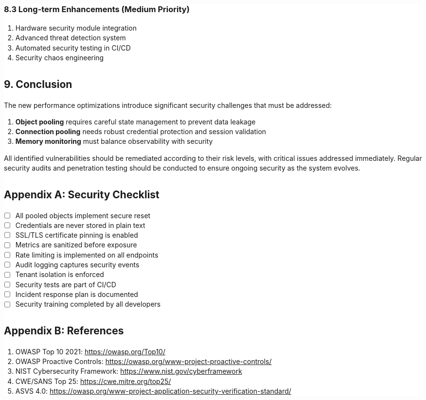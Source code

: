 ### 8.3 Long-term Enhancements (Medium Priority)
1. Hardware security module integration
2. Advanced threat detection system
3. Automated security testing in CI/CD
4. Security chaos engineering

## 9. Conclusion

The new performance optimizations introduce significant security challenges that must be addressed:

1. **Object pooling** requires careful state management to prevent data leakage
2. **Connection pooling** needs robust credential protection and session validation
3. **Memory monitoring** must balance observability with security

All identified vulnerabilities should be remediated according to their risk levels, with critical issues addressed immediately. Regular security audits and penetration testing should be conducted to ensure ongoing security as the system evolves.

## Appendix A: Security Checklist

- [ ] All pooled objects implement secure reset
- [ ] Credentials are never stored in plain text
- [ ] SSL/TLS certificate pinning is enabled
- [ ] Metrics are sanitized before exposure
- [ ] Rate limiting is implemented on all endpoints
- [ ] Audit logging captures security events
- [ ] Tenant isolation is enforced
- [ ] Security tests are part of CI/CD
- [ ] Incident response plan is documented
- [ ] Security training completed by all developers

## Appendix B: References

1. OWASP Top 10 2021: https://owasp.org/Top10/
2. OWASP Proactive Controls: https://owasp.org/www-project-proactive-controls/
3. NIST Cybersecurity Framework: https://www.nist.gov/cyberframework
4. CWE/SANS Top 25: https://cwe.mitre.org/top25/
5. ASVS 4.0: https://owasp.org/www-project-application-security-verification-standard/